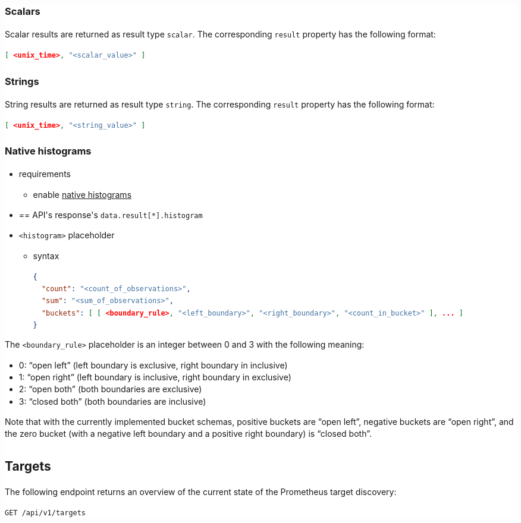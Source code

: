 ### Scalars

Scalar results are returned as result type `scalar`. The corresponding
`result` property has the following format:

```json
[ <unix_time>, "<scalar_value>" ]
```

### Strings

String results are returned as result type `string`. The corresponding
`result` property has the following format:

```json
[ <unix_time>, "<string_value>" ]
```

### Native histograms

* requirements
  * enable [native histograms](../feature_flags.md#native-histograms)

* == API's response's `data.result[*].histogram`

* `<histogram>` placeholder
  * syntax

    ```json
    {
      "count": "<count_of_observations>",
      "sum": "<sum_of_observations>",
      "buckets": [ [ <boundary_rule>, "<left_boundary>", "<right_boundary>", "<count_in_bucket>" ], ... ]
    }
    ```

The `<boundary_rule>` placeholder is an integer between 0 and 3 with the
following meaning:

* 0: “open left” (left boundary is exclusive, right boundary in inclusive)
* 1: “open right” (left boundary is inclusive, right boundary in exclusive)
* 2: “open both” (both boundaries are exclusive)
* 3: “closed both” (both boundaries are inclusive)

Note that with the currently implemented bucket schemas, positive buckets are
“open left”, negative buckets are “open right”, and the zero bucket (with a
negative left boundary and a positive right boundary) is “closed both”.

## Targets

The following endpoint returns an overview of the current state of the
Prometheus target discovery:

```
GET /api/v1/targets
```
